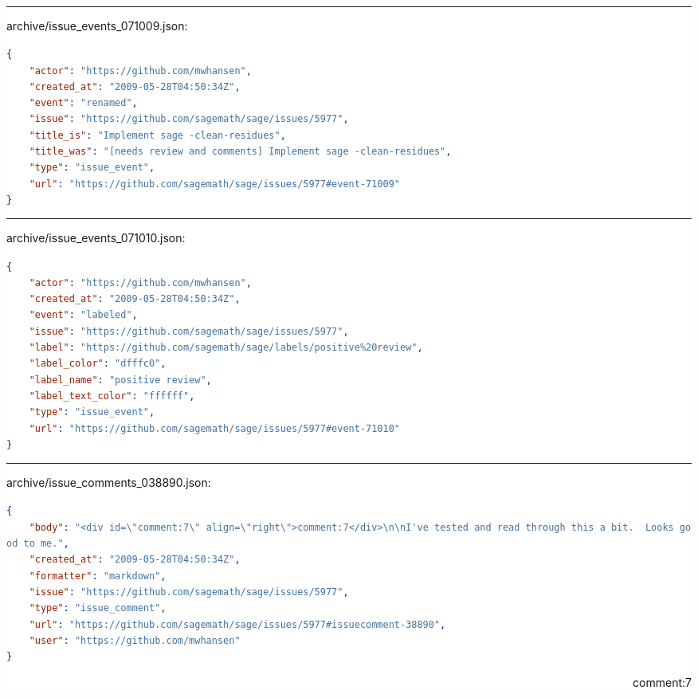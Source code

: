 

---

archive/issue_events_071009.json:
```json
{
    "actor": "https://github.com/mwhansen",
    "created_at": "2009-05-28T04:50:34Z",
    "event": "renamed",
    "issue": "https://github.com/sagemath/sage/issues/5977",
    "title_is": "Implement sage -clean-residues",
    "title_was": "[needs review and comments] Implement sage -clean-residues",
    "type": "issue_event",
    "url": "https://github.com/sagemath/sage/issues/5977#event-71009"
}
```



---

archive/issue_events_071010.json:
```json
{
    "actor": "https://github.com/mwhansen",
    "created_at": "2009-05-28T04:50:34Z",
    "event": "labeled",
    "issue": "https://github.com/sagemath/sage/issues/5977",
    "label": "https://github.com/sagemath/sage/labels/positive%20review",
    "label_color": "dfffc0",
    "label_name": "positive review",
    "label_text_color": "ffffff",
    "type": "issue_event",
    "url": "https://github.com/sagemath/sage/issues/5977#event-71010"
}
```



---

archive/issue_comments_038890.json:
```json
{
    "body": "<div id=\"comment:7\" align=\"right\">comment:7</div>\n\nI've tested and read through this a bit.  Looks good to me.",
    "created_at": "2009-05-28T04:50:34Z",
    "formatter": "markdown",
    "issue": "https://github.com/sagemath/sage/issues/5977",
    "type": "issue_comment",
    "url": "https://github.com/sagemath/sage/issues/5977#issuecomment-38890",
    "user": "https://github.com/mwhansen"
}
```

<div id="comment:7" align="right">comment:7</div>

